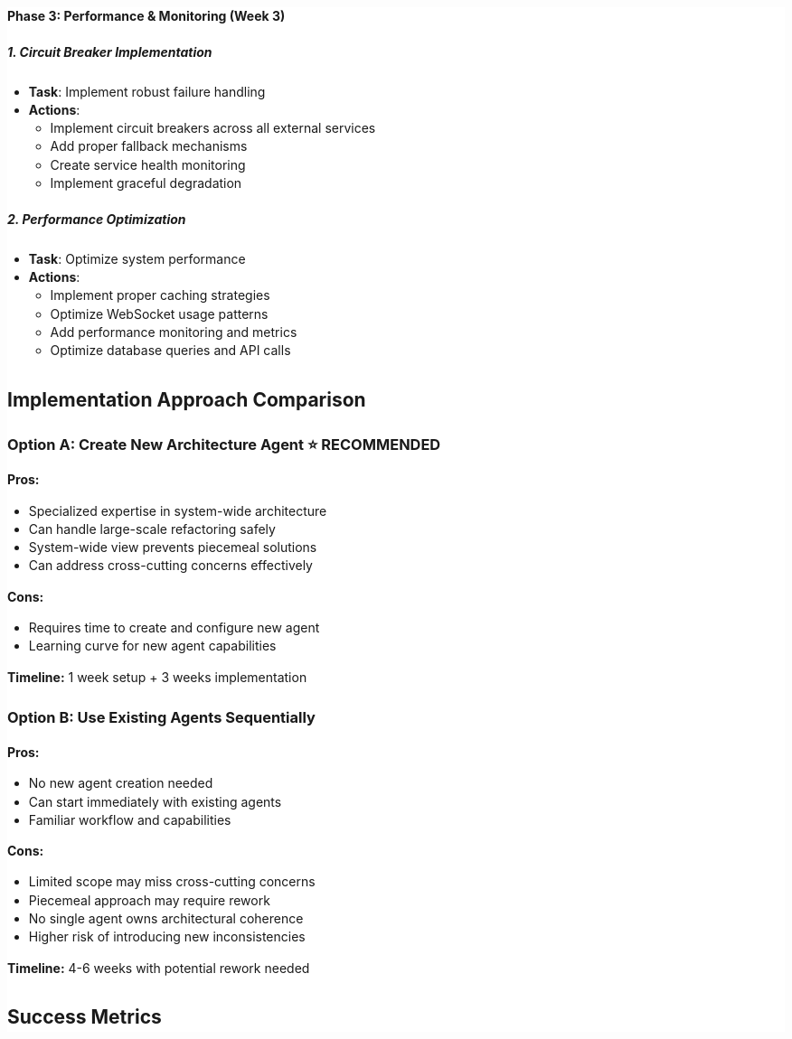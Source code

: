 #### Phase 3: Performance & Monitoring (Week 3)

##### 1. Circuit Breaker Implementation
- **Task**: Implement robust failure handling
- **Actions**:
  - Implement circuit breakers across all external services
  - Add proper fallback mechanisms
  - Create service health monitoring
  - Implement graceful degradation

##### 2. Performance Optimization
- **Task**: Optimize system performance
- **Actions**:
  - Implement proper caching strategies
  - Optimize WebSocket usage patterns
  - Add performance monitoring and metrics
  - Optimize database queries and API calls

## Implementation Approach Comparison

### Option A: Create New Architecture Agent ⭐ **RECOMMENDED**

**Pros:**
- Specialized expertise in system-wide architecture
- Can handle large-scale refactoring safely
- System-wide view prevents piecemeal solutions
- Can address cross-cutting concerns effectively

**Cons:**
- Requires time to create and configure new agent
- Learning curve for new agent capabilities

**Timeline:** 1 week setup + 3 weeks implementation

### Option B: Use Existing Agents Sequentially

**Pros:**
- No new agent creation needed
- Can start immediately with existing agents
- Familiar workflow and capabilities

**Cons:**
- Limited scope may miss cross-cutting concerns
- Piecemeal approach may require rework
- No single agent owns architectural coherence
- Higher risk of introducing new inconsistencies

**Timeline:** 4-6 weeks with potential rework needed

## Success Metrics
